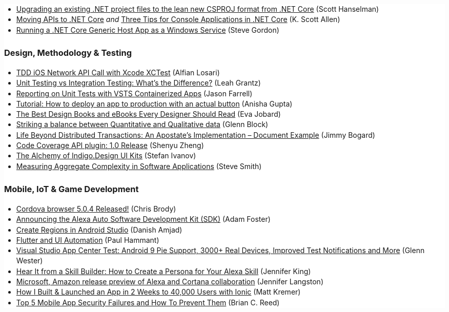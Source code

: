   * <a href="http://feeds.hanselman.com/~/564724542/0/scotthanselman~Upgrading-an-existing-NET-project-files-to-the-lean-new-CSPROJ-format-from-NET-Core.aspx" target="_blank">Upgrading an existing .NET project files to the lean new CSPROJ format from .NET Core</a> (Scott Hanselman)
  * <a href="http://odetocode.com/blogs/scott/archive/2018/08/13/moving-apis-to-net-core.aspx" target="_blank">Moving APIs to .NET Core</a> _and_ <a href="http://odetocode.com/blogs/scott/archive/2018/08/16/three-tips-for-console-applications-in-net-core.aspx" target="_blank">Three Tips for Console Applications in .NET Core</a> (K. Scott Allen)
  * <a href="https://www.stevejgordon.co.uk/running-net-core-generic-host-applications-as-a-windows-service" target="_blank">Running a .NET Core Generic Host App as a Windows Service</a> (Steve Gordon)



### <a name="design"></a>Design, Methodology & Testing

  * <a href="https://medium.com/@alfianlosari/tdd-ios-network-api-call-with-xcode-xctest-34f778e36344?source=rss-192bb381a5de------2" target="_blank">TDD iOS Network API Call with Xcode XCTest</a> (Alfian Losari)
  * <a href="http://feedproxy.google.com/~r/Typemock/~3/jpQF4Wh34EU/" target="_blank">Unit Testing vs Integration Testing: What’s the Difference?</a> (Leah Grantz)
  * <a href="https://jfarrell.net/2018/08/12/reporting-on-unit-tests-with-vsts-containerized-apps/" target="_blank">Reporting on Unit Tests with VSTS Containerized Apps</a> (Jason Farrell)
  * <a href="https://blog.github.com/2018-08-16-how-to-deploy-to-production-with-an-actual-button/" target="_blank">Tutorial: How to deploy an app to production with an actual button</a> (Anisha Gupta)
  * <a href="https://www.toptal.com/designers/visual/best-design-books" target="_blank">The Best Design Books and eBooks Every Designer Should Read</a> (Eva Jobard)
  * <a href="https://medium.com/@gblock/striking-a-balance-between-quantitative-and-qualitative-data-3f7a05fa893d?source=rss-944cd40f002f------2" target="_blank">Striking a balance between Quantitative and Qualitative data</a> (Glenn Block)
  * <a href="http://feedproxy.google.com/~r/GrabBagOfT/~3/gm7Aru-c8xk/" target="_blank">Life Beyond Distributed Transactions: An Apostate&#8217;s Implementation &#8211; Document Example</a> (Jimmy Bogard)
  * <a href="http://feedproxy.google.com/~r/ContinuousBlog/~3/taf9vNJGurI/" target="_blank">Code Coverage API plugin: 1.0 Release</a> (Shenyu Zheng)
  * <a href="https://www.infragistics.com/community/blogs/b/infragistics/posts/the-alchemy-of-indigo-design-ui-kits" target="_blank">The Alchemy of Indigo.Design UI Kits</a> (Stefan Ivanov)
  * <a href="https://ardalis.com/measuring-aggregate-complexity-in-software-applications" target="_blank">Measuring Aggregate Complexity in Software Applications</a> (Steve Smith)



### <a name="mobile"></a>Mobile, IoT & Game Development

  * <a href="https://cordova.apache.org/announcements/2018/08/10/cordova-browser-5.0.4.html" target="_blank">Cordova browser 5.0.4 Released!</a> (Chris Brody)
  * <a href="https://developer.amazon.com:443/blogs/alexa/post/b62cbff0-9674-4166-b476-9ad4cf74e9bf/announcing-the-alexa-auto-software-development-kit-sdk" target="_blank">Announcing the Alexa Auto Software Development Kit (SDK)</a> (Adam Foster)
  * <a href="https://android.jlelse.eu/create-regions-in-android-studio-55333a1ad8a1?source=rss----8fca399d4de---4" target="_blank">Create Regions in Android Studio</a> (Danish Amjad)
  * <a href="http://feedproxy.google.com/~r/paulhammant/~3/Wmn_I8zw8vo/" target="_blank">Flutter and UI Automation</a> (Paul Hammant)
  * <a href="https://blogs.msdn.microsoft.com/vsappcenter/app-center-test-android-9-pie-support-3000-real-devices-improved-test-notifications-and-more/" target="_blank">Visual Studio App Center Test: Android 9 Pie Support, 3000+ Real Devices, Improved Test Notifications and More</a> (Glenn Wester)
  * <a href="https://developer.amazon.com:443/blogs/alexa/post/1884bc03-66f0-49ea-819b-e5db6407ec68/hear-it-from-a-skill-builder-how-to-create-a-persona-for-your-alexa-skill" target="_blank">Hear It from a Skill Builder: How to Create a Persona for Your Alexa Skill</a> (Jennifer King)
  * <a href="https://blogs.microsoft.com/ai/alexa-cortana-public-preview/" target="_blank">Microsoft, Amazon release preview of Alexa and Cortana collaboration</a> (Jennifer Langston)
  * <a href="https://blog.ionicframework.com/how-i-built-launched-an-app-in-2-weeks-to-40000-users-with-ionic/" target="_blank">How I Built & Launched an App in 2 Weeks to 40,000 Users with Ionic</a> (Matt Kremer)
  * <a href="https://blogs.msdn.microsoft.com/vsappcenter/top-5-mobile-app-security-failures-how-to-prevent-them/" target="_blank">Top 5 Mobile App Security Failures and How To Prevent Them</a> (Brian C. Reed)